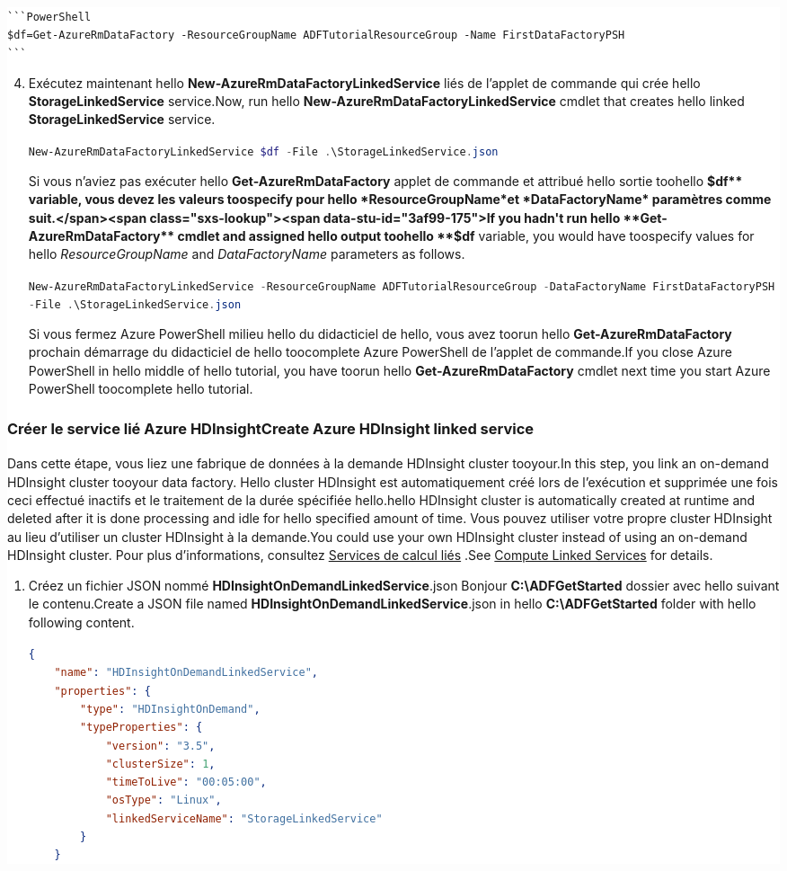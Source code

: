     ```PowerShell
    $df=Get-AzureRmDataFactory -ResourceGroupName ADFTutorialResourceGroup -Name FirstDataFactoryPSH
    ```
4. <span data-ttu-id="3af99-174">Exécutez maintenant hello **New-AzureRmDataFactoryLinkedService** liés de l’applet de commande qui crée hello **StorageLinkedService** service.</span><span class="sxs-lookup"><span data-stu-id="3af99-174">Now, run hello **New-AzureRmDataFactoryLinkedService** cmdlet that creates hello linked **StorageLinkedService** service.</span></span>

    ```PowerShell
    New-AzureRmDataFactoryLinkedService $df -File .\StorageLinkedService.json
    ```
    <span data-ttu-id="3af99-175">Si vous n’aviez pas exécuter hello **Get-AzureRmDataFactory** applet de commande et attribué hello sortie toohello **$df** variable, vous devez les valeurs toospecify pour hello *ResourceGroupName*et *DataFactoryName* paramètres comme suit.</span><span class="sxs-lookup"><span data-stu-id="3af99-175">If you hadn't run hello **Get-AzureRmDataFactory** cmdlet and assigned hello output toohello **$df** variable, you would have toospecify values for hello *ResourceGroupName* and *DataFactoryName* parameters as follows.</span></span>

    ```PowerShell
    New-AzureRmDataFactoryLinkedService -ResourceGroupName ADFTutorialResourceGroup -DataFactoryName FirstDataFactoryPSH -File .\StorageLinkedService.json
    ```
    <span data-ttu-id="3af99-176">Si vous fermez Azure PowerShell milieu hello du didacticiel de hello, vous avez toorun hello **Get-AzureRmDataFactory** prochain démarrage du didacticiel de hello toocomplete Azure PowerShell de l’applet de commande.</span><span class="sxs-lookup"><span data-stu-id="3af99-176">If you close Azure PowerShell in hello middle of hello tutorial, you have toorun hello **Get-AzureRmDataFactory** cmdlet next time you start Azure PowerShell toocomplete hello tutorial.</span></span>

### <a name="create-azure-hdinsight-linked-service"></a><span data-ttu-id="3af99-177">Créer le service lié Azure HDInsight</span><span class="sxs-lookup"><span data-stu-id="3af99-177">Create Azure HDInsight linked service</span></span>
<span data-ttu-id="3af99-178">Dans cette étape, vous liez une fabrique de données à la demande HDInsight cluster tooyour.</span><span class="sxs-lookup"><span data-stu-id="3af99-178">In this step, you link an on-demand HDInsight cluster tooyour data factory.</span></span> <span data-ttu-id="3af99-179">Hello cluster HDInsight est automatiquement créé lors de l’exécution et supprimée une fois ceci effectué inactifs et le traitement de la durée spécifiée hello.</span><span class="sxs-lookup"><span data-stu-id="3af99-179">hello HDInsight cluster is automatically created at runtime and deleted after it is done processing and idle for hello specified amount of time.</span></span> <span data-ttu-id="3af99-180">Vous pouvez utiliser votre propre cluster HDInsight au lieu d’utiliser un cluster HDInsight à la demande.</span><span class="sxs-lookup"><span data-stu-id="3af99-180">You could use your own HDInsight cluster instead of using an on-demand HDInsight cluster.</span></span> <span data-ttu-id="3af99-181">Pour plus d’informations, consultez [Services de calcul liés](data-factory-compute-linked-services.md) .</span><span class="sxs-lookup"><span data-stu-id="3af99-181">See [Compute Linked Services](data-factory-compute-linked-services.md) for details.</span></span>

1. <span data-ttu-id="3af99-182">Créez un fichier JSON nommé **HDInsightOnDemandLinkedService**.json Bonjour **C:\ADFGetStarted** dossier avec hello suivant le contenu.</span><span class="sxs-lookup"><span data-stu-id="3af99-182">Create a JSON file named **HDInsightOnDemandLinkedService**.json in hello **C:\ADFGetStarted** folder with hello following content.</span></span>

    ```json
    {
        "name": "HDInsightOnDemandLinkedService",
        "properties": {
            "type": "HDInsightOnDemand",
            "typeProperties": {
                "version": "3.5",
                "clusterSize": 1,
                "timeToLive": "00:05:00",
                "osType": "Linux",
                "linkedServiceName": "StorageLinkedService"
            }
        }
